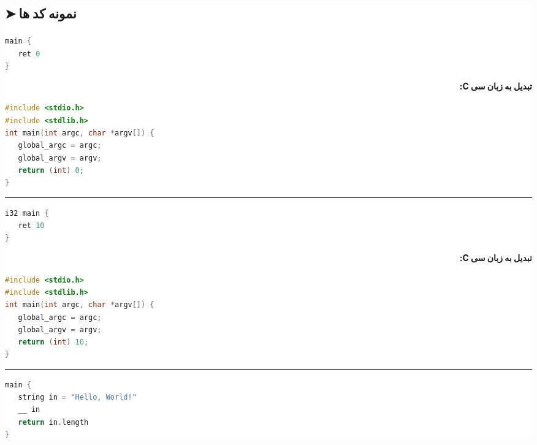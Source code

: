<h2 id="code-examples">➤ نمونه کد ها</h2>


</div>

```c
main {
   ret 0
}
```

<div dir="rtl">

**تبدیل به زبان سی C:**

</div>

```c
#include <stdio.h>
#include <stdlib.h>
int main(int argc, char *argv[]) {
   global_argc = argc;
   global_argv = argv;
   return (int) 0;
}
```

---

```c
i32 main {
   ret 10
}
```

<div dir="rtl">

**تبدیل به زبان سی C:**

</div>

```c
#include <stdio.h>
#include <stdlib.h>
int main(int argc, char *argv[]) {
   global_argc = argc;
   global_argv = argv;
   return (int) 10;
}
```

---

```c
main {
   string in = "Hello, World!"
   __ in
   return in.length
}
```
